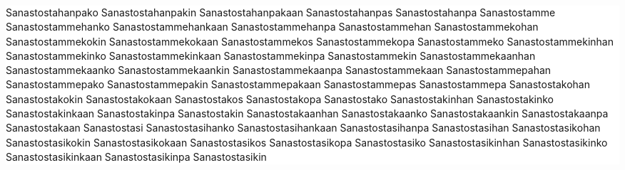 Sanastostahanpako
Sanastostahanpakin
Sanastostahanpakaan
Sanastostahanpas
Sanastostahanpa
Sanastostamme
Sanastostammehanko
Sanastostammehankaan
Sanastostammehanpa
Sanastostammehan
Sanastostammekohan
Sanastostammekokin
Sanastostammekokaan
Sanastostammekos
Sanastostammekopa
Sanastostammeko
Sanastostammekinhan
Sanastostammekinko
Sanastostammekinkaan
Sanastostammekinpa
Sanastostammekin
Sanastostammekaanhan
Sanastostammekaanko
Sanastostammekaankin
Sanastostammekaanpa
Sanastostammekaan
Sanastostammepahan
Sanastostammepako
Sanastostammepakin
Sanastostammepakaan
Sanastostammepas
Sanastostammepa
Sanastostakohan
Sanastostakokin
Sanastostakokaan
Sanastostakos
Sanastostakopa
Sanastostako
Sanastostakinhan
Sanastostakinko
Sanastostakinkaan
Sanastostakinpa
Sanastostakin
Sanastostakaanhan
Sanastostakaanko
Sanastostakaankin
Sanastostakaanpa
Sanastostakaan
Sanastostasi
Sanastostasihanko
Sanastostasihankaan
Sanastostasihanpa
Sanastostasihan
Sanastostasikohan
Sanastostasikokin
Sanastostasikokaan
Sanastostasikos
Sanastostasikopa
Sanastostasiko
Sanastostasikinhan
Sanastostasikinko
Sanastostasikinkaan
Sanastostasikinpa
Sanastostasikin